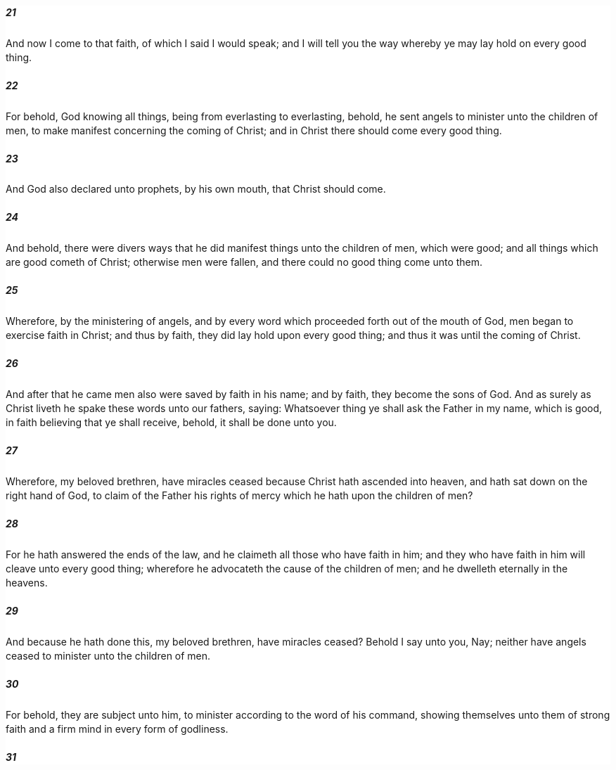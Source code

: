 ##### 21

And now I come to that faith, of which I said I would speak; and I will tell you the way whereby ye may lay hold on every good thing.

##### 22

For behold, God knowing all things, being from everlasting to everlasting, behold, he sent angels to minister unto the children of men, to make manifest concerning the coming of Christ; and in Christ there should come every good thing.

##### 23

And God also declared unto prophets, by his own mouth, that Christ should come.

##### 24

And behold, there were divers ways that he did manifest things unto the children of men, which were good; and all things which are good cometh of Christ; otherwise men were fallen, and there could no good thing come unto them.

##### 25

Wherefore, by the ministering of angels, and by every word which proceeded forth out of the mouth of God, men began to exercise faith in Christ; and thus by faith, they did lay hold upon every good thing; and thus it was until the coming of Christ.

##### 26

And after that he came men also were saved by faith in his name; and by faith, they become the sons of God. And as surely as Christ liveth he spake these words unto our fathers, saying: Whatsoever thing ye shall ask the Father in my name, which is good, in faith believing that ye shall receive, behold, it shall be done unto you.

##### 27

Wherefore, my beloved brethren, have miracles ceased because Christ hath ascended into heaven, and hath sat down on the right hand of God, to claim of the Father his rights of mercy which he hath upon the children of men?

##### 28

For he hath answered the ends of the law, and he claimeth all those who have faith in him; and they who have faith in him will cleave unto every good thing; wherefore he advocateth the cause of the children of men; and he dwelleth eternally in the heavens.

##### 29

And because he hath done this, my beloved brethren, have miracles ceased? Behold I say unto you, Nay; neither have angels ceased to minister unto the children of men.

##### 30

For behold, they are subject unto him, to minister according to the word of his command, showing themselves unto them of strong faith and a firm mind in every form of godliness.

##### 31
